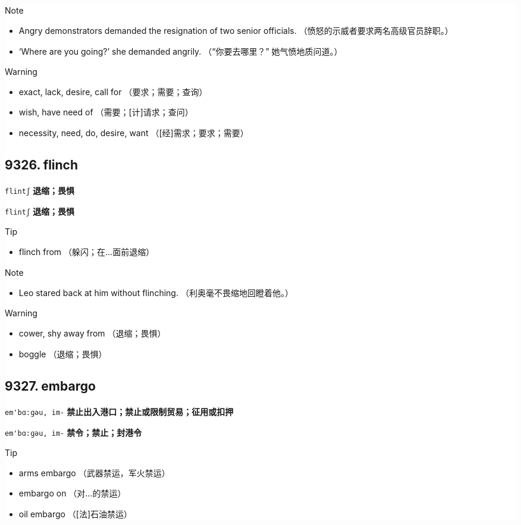 > [!NOTE]
>
> - Angry demonstrators demanded the resignation of two senior officials. （愤怒的示威者要求两名高级官员辞职。）
>
> - ‘Where are you going?’ she demanded angrily. （“你要去哪里？” 她气愤地质问道。）
>

> [!WARNING]
>
> - exact, lack, desire, call for （要求；需要；查询）
>
> - wish, have need of （需要；[计]请求；查问）
>
> - necessity, need, do, desire, want （[经]需求；要求；需要）
>

## 9326. flinch

`flintʃ`  **退缩；畏惧**

`flintʃ`  **退缩；畏惧**

> [!TIP]
>
> - flinch from （躲闪；在…面前退缩）
>

> [!NOTE]
>
> - Leo stared back at him without flinching. （利奥毫不畏缩地回瞪着他。）
>

> [!WARNING]
>
> - cower, shy away from （退缩；畏惧）
>
> - boggle （退缩；畏惧）
>

## 9327. embargo

`em'bɑ:ɡəu, im-`  **禁止出入港口；禁止或限制贸易；征用或扣押**

`em'bɑ:ɡəu, im-`  **禁令；禁止；封港令**

> [!TIP]
>
> - arms embargo （武器禁运，军火禁运）
>
> - embargo on （对…的禁运）
>
> - oil embargo （[法]石油禁运）
>
